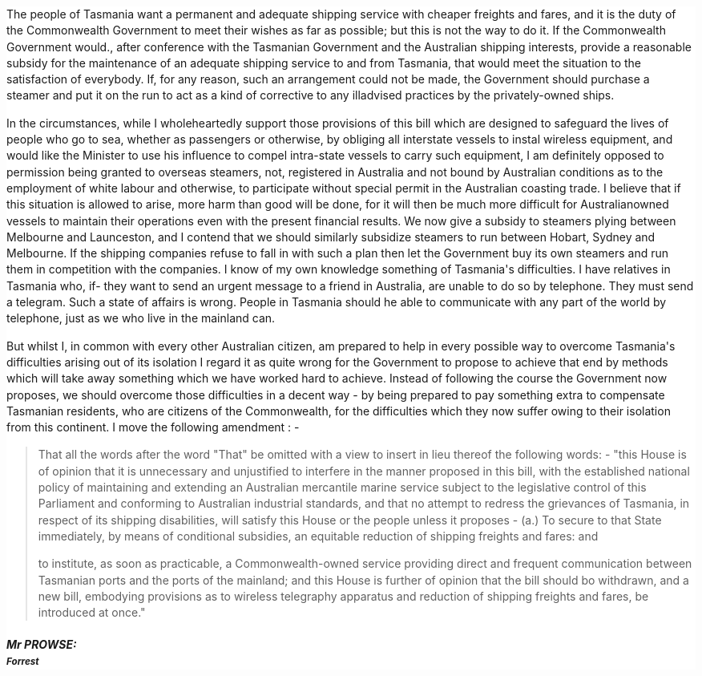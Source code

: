 The people of Tasmania want a permanent and adequate shipping service with cheaper freights and fares, and it is the duty of the Commonwealth Government to meet their wishes as far as possible; but this is not the way to do it. If the Commonwealth Government would., after conference with the Tasmanian Government and the Australian shipping interests, provide a reasonable subsidy for the maintenance of an adequate shipping service to and from Tasmania, that would meet the situation to the satisfaction of everybody. If, for any reason, such an arrangement could not be made, the Government should purchase a steamer and put it on the run to act as a kind of corrective to any illadvised practices by the privately-owned ships. 

In the circumstances, while I wholeheartedly support those provisions of this bill which are designed to safeguard the lives of people who go to sea, whether as passengers or otherwise, by obliging all interstate vessels to instal wireless equipment, and would like the Minister to use his influence to compel intra-state vessels to carry such equipment, I am definitely opposed to permission being granted to overseas steamers, not, registered in Australia and not bound by Australian conditions as to the employment of white labour and otherwise, to participate without special permit in the Australian coasting trade. I believe that if this situation is allowed to arise, more harm than good will be done, for it will then be much more difficult for Australianowned vessels to maintain their operations even with the present financial results. We now give a subsidy to steamers plying between Melbourne and Launceston, and I contend that we should similarly subsidize steamers to run between Hobart, Sydney and Melbourne. If the shipping companies refuse to fall in with such a plan then let the Government buy its own steamers and run them in competition with the companies. I know of my own knowledge something of Tasmania's difficulties. I have relatives in Tasmania who, if- they want to send an urgent message to a friend in Australia, are unable to do so by telephone. They must send a telegram. Such a state of affairs is wrong. People in Tasmania  should he able to communicate with any part of the world by telephone, just as we who live in the mainland can. 

But whilst I, in common with every other Australian citizen, am prepared to help in every possible way to overcome Tasmania's difficulties arising out of its isolation I regard it as quite wrong for the Government to propose to achieve that end by methods which will take away something which we have worked hard to achieve. Instead of following the course the Government now proposes, we should overcome those difficulties in a decent way - by being prepared to pay something extra to compensate Tasmanian residents, who are citizens of the Commonwealth, for the difficulties which they now suffer owing to their isolation from this continent. I move the following amendment :  - 

  >That all the words after the word "That" be omitted with a view to insert in lieu thereof the following words: - "this House is of opinion that it is unnecessary and unjustified to interfere in the manner proposed in this bill, with the established national policy of maintaining and extending an Australian mercantile marine service subject to the legislative control of this Parliament and conforming to Australian industrial standards, and that no attempt to redress the grievances of Tasmania, in respect of its shipping disabilities, will satisfy this House or the people unless it proposes - (a.) To secure to that State immediately, by means of conditional subsidies, an equitable reduction of shipping freights and fares: and 
  >
  >to institute, as soon as practicable, a Commonwealth-owned service providing direct and frequent communication between Tasmanian ports and the ports of the mainland; and this House is further of opinion that the bill should bo withdrawn, and a new bill, embodying provisions as to wireless telegraphy apparatus and reduction of shipping freights and fares, be introduced at once." 

##### Mr PROWSE:<br><small class="text-muted">Forrest</small>
